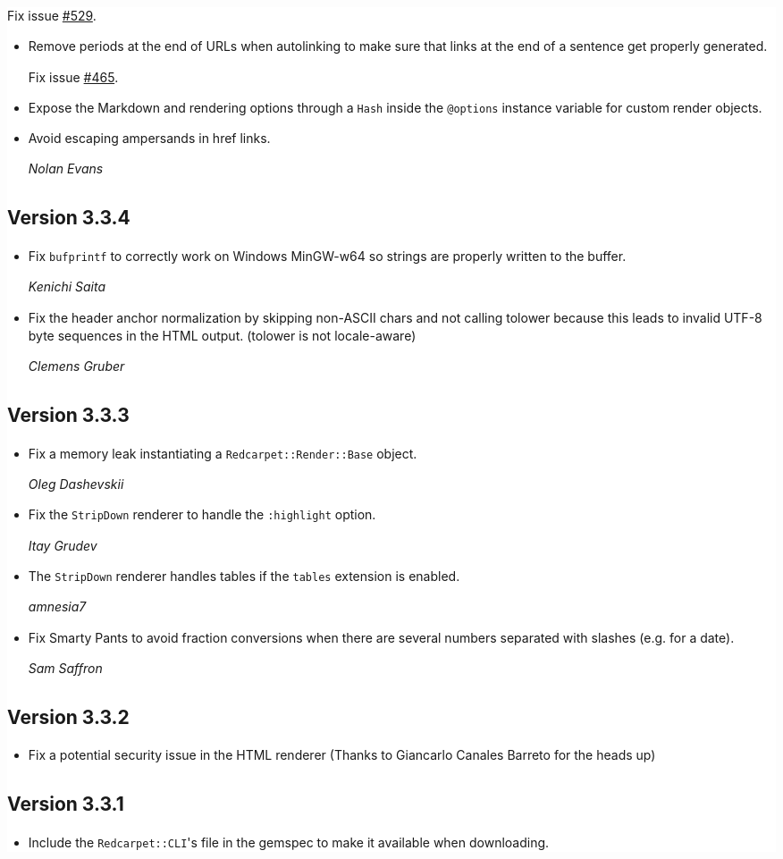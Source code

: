   Fix issue [#529](https://github.com/vmg/redcarpet/issues/529).

* Remove periods at the end of URLs when autolinking to make sure
  that links at the end of a sentence get properly generated.

  Fix issue [#465](https://github.com/vmg/redcarpet/issues/465).

* Expose the Markdown and rendering options through a `Hash` inside
  the `@options` instance variable for custom render objects.

* Avoid escaping ampersands in href links.

  *Nolan Evans*

## Version 3.3.4

* Fix `bufprintf` to correctly work on Windows MinGW-w64 so strings
  are properly written to the buffer.

  *Kenichi Saita*

* Fix the header anchor normalization by skipping non-ASCII chars
  and not calling tolower because this leads to invalid UTF-8 byte
  sequences in the HTML output. (tolower is not locale-aware)

  *Clemens Gruber*

## Version 3.3.3

* Fix a memory leak instantiating a `Redcarpet::Render::Base` object.

  *Oleg Dashevskii*

* Fix the `StripDown` renderer to handle the `:highlight` option.

  *Itay Grudev*

* The `StripDown` renderer handles tables if the `tables` extension is
  enabled.

  *amnesia7*

* Fix Smarty Pants to avoid fraction conversions when there are several
  numbers separated with slashes (e.g. for a date).

  *Sam Saffron*

## Version 3.3.2

* Fix a potential security issue in the HTML renderer
  (Thanks to Giancarlo Canales Barreto for the heads up)

## Version 3.3.1

* Include the `Redcarpet::CLI`'s file in the gemspec to make it
  available when downloading.
